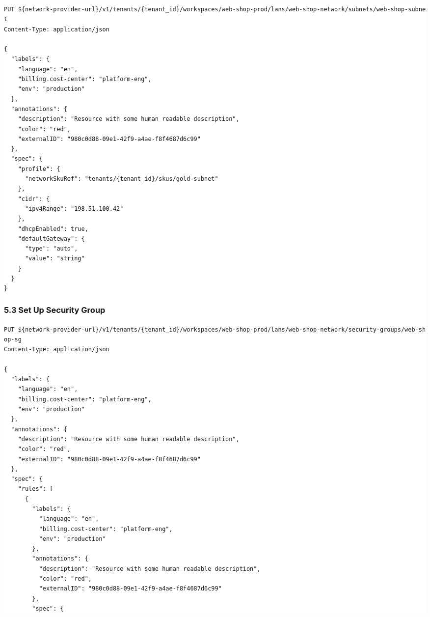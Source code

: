 ```http
PUT ${network-provider-url}/v1/tenants/{tenant_id}/workspaces/web-shop-prod/lans/web-shop-network/subnets/web-shop-subnet
Content-Type: application/json

{
  "labels": {
    "language": "en",
    "billing.cost-center": "platform-eng",
    "env": "production"
  },
  "annotations": {
    "description": "Resource with some human readable description",
    "color": "red",
    "externalID": "980c0d88-09e1-42f9-a4ae-f8f4687d6c99"
  },
  "spec": {
    "profile": {
      "networkSkuRef": "tenants/{tenant_id}/skus/gold-subnet"
    },
    "cidr": {
      "ipv4Range": "198.51.100.42"
    },
    "dhcpEnabled": true,
    "defaultGateway": {
      "type": "auto",
      "value": "string"
    }
  }
}
```

### 5.3 Set Up Security Group

```http
PUT ${network-provider-url}/v1/tenants/{tenant_id}/workspaces/web-shop-prod/lans/web-shop-network/security-groups/web-shop-sg
Content-Type: application/json

{
  "labels": {
    "language": "en",
    "billing.cost-center": "platform-eng",
    "env": "production"
  },
  "annotations": {
    "description": "Resource with some human readable description",
    "color": "red",
    "externalID": "980c0d88-09e1-42f9-a4ae-f8f4687d6c99"
  },
  "spec": {
    "rules": [
      {
        "labels": {
          "language": "en",
          "billing.cost-center": "platform-eng",
          "env": "production"
        },
        "annotations": {
          "description": "Resource with some human readable description",
          "color": "red",
          "externalID": "980c0d88-09e1-42f9-a4ae-f8f4687d6c99"
        },
        "spec": {
```